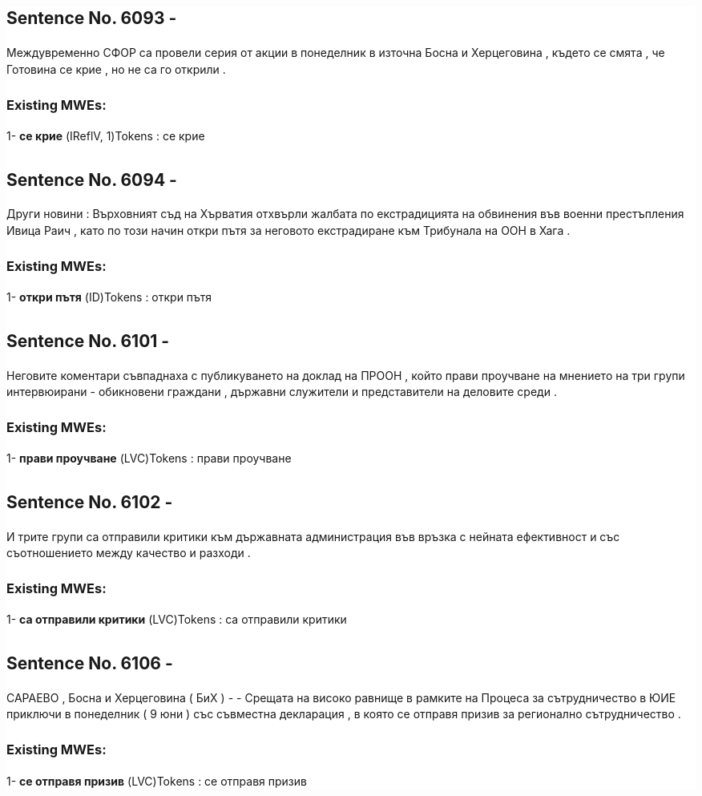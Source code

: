 ## Sentence No. 6093 - 
Междувременно СФОР са провели серия от акции в понеделник в източна Босна и Херцеговина , където се смята , че Готовина се крие , но не са го открили .
### Existing MWEs: 
1- **се крие** (IReflV, 1)Tokens : 
се
крие

## Sentence No. 6094 - 
Други новини : Върховният съд на Хърватия отхвърли жалбата по екстрадицията на обвинения във военни престъпления Ивица Раич , като по този начин откри пътя за неговото екстрадиране към Трибунала на ООН в Хага .
### Existing MWEs: 
1- **откри пътя** (ID)Tokens : 
откри
пътя

## Sentence No. 6101 - 
Неговите коментари съвпаднаха с публикуването на доклад на ПРООН , който прави проучване на мнението на три групи интервюирани - обикновени граждани , държавни служители и представители на деловите среди .
### Existing MWEs: 
1- **прави проучване** (LVC)Tokens : 
прави
проучване

## Sentence No. 6102 - 
И трите групи са отправили критики към държавната администрация във връзка с нейната ефективност и със съотношението между качество и разходи .
### Existing MWEs: 
1- **са отправили критики** (LVC)Tokens : 
са
отправили
критики

## Sentence No. 6106 - 
САРАЕВО , Босна и Херцеговина ( БиХ ) - - Срещата на високо равнище в рамките на Процеса за сътрудничество в ЮИЕ приключи в понеделник ( 9 юни ) със съвместна декларация , в която се отправя призив за регионално сътрудничество .
### Existing MWEs: 
1- **се отправя призив** (LVC)Tokens : 
се
отправя
призив
